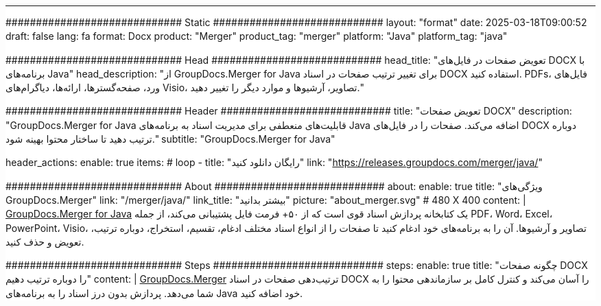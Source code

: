 
---
############################# Static ############################
layout: "format"
date:  2025-03-18T09:00:52
draft: false
lang: fa
format: Docx
product: "Merger"
product_tag: "merger"
platform: "Java"
platform_tag: "java"

############################# Head ############################
head_title: "تعویض صفحات در فایل‌های DOCX با برنامه‌های Java"
head_description: "از GroupDocs.Merger for Java برای تغییر ترتیب صفحات در اسناد DOCX استفاده کنید. PDFs، فایل‌های ورد، صفحه‌گسترها، ارائه‌ها، دیاگرام‌های Visio، تصاویر، آرشیوها و موارد دیگر را تغییر دهید."

############################# Header ############################
title: "تعویض صفحات DOCX" 
description: "GroupDocs.Merger for Java قابلیت‌های منعطفی برای مدیریت اسناد به برنامه‌های Java اضافه می‌کند. صفحات را در فایل‌های DOCX دوباره ترتیب دهید تا ساختار محتوا بهینه شود."
subtitle: "GroupDocs.Merger for Java" 

header_actions:
  enable: true
  items:
    #  loop
    - title: "رایگان دانلود کنید"
      link: "https://releases.groupdocs.com/merger/java/"
      
############################# About ############################
about:
    enable: true
    title: "ویژگی‌های GroupDocs.Merger"
    link: "/merger/java/"
    link_title: "بیشتر بدانید"
    picture: "about_merger.svg" # 480 X 400
    content: |
       [GroupDocs.Merger for Java](/merger/java/) یک کتابخانه پردازش اسناد قوی است که از ۵۰+ فرمت فایل پشتیبانی می‌کند، از جمله PDF، Word، Excel، PowerPoint، Visio، تصاویر و آرشیوها. آن را به برنامه‌های خود ادغام کنید تا صفحات را از انواع اسناد مختلف ادغام، تقسیم، استخراج، دوباره ترتیب، تعویض و حذف کنید.

############################# Steps ############################
steps:
    enable: true
    title: "چگونه صفحات DOCX را دوباره ترتیب دهیم"
    content: |
      [GroupDocs.Merger](/merger/java/) ترتیب‌دهی صفحات در اسناد DOCX را آسان می‌کند و کنترل کامل بر سازماندهی محتوا را به شما می‌دهد. پردازش بدون درز اسناد را به برنامه‌های Java خود اضافه کنید.
      